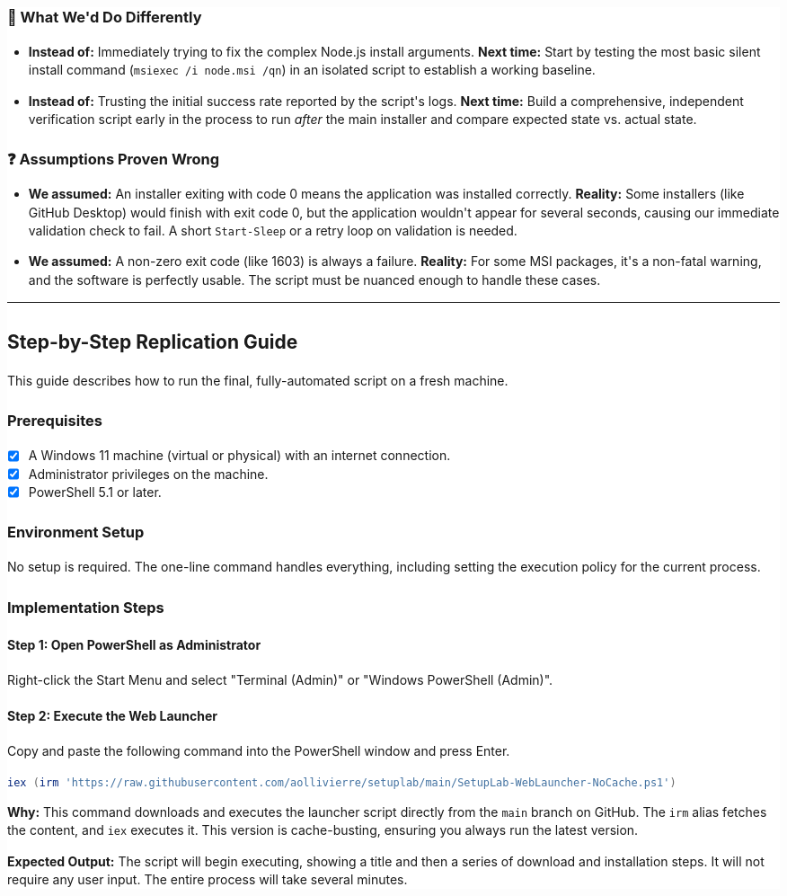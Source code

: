 ### 🔄 What We'd Do Differently
- **Instead of:** Immediately trying to fix the complex Node.js install arguments.
  **Next time:** Start by testing the most basic silent install command (`msiexec /i node.msi /qn`) in an isolated script to establish a working baseline.

- **Instead of:** Trusting the initial success rate reported by the script's logs.
  **Next time:** Build a comprehensive, independent verification script early in the process to run *after* the main installer and compare expected state vs. actual state.

### ❓ Assumptions Proven Wrong
- **We assumed:** An installer exiting with code 0 means the application was installed correctly.
  **Reality:** Some installers (like GitHub Desktop) would finish with exit code 0, but the application wouldn't appear for several seconds, causing our immediate validation check to fail. A short `Start-Sleep` or a retry loop on validation is needed.

- **We assumed:** A non-zero exit code (like 1603) is always a failure.
  **Reality:** For some MSI packages, it's a non-fatal warning, and the software is perfectly usable. The script must be nuanced enough to handle these cases.

---

## Step-by-Step Replication Guide

This guide describes how to run the final, fully-automated script on a fresh machine.

### Prerequisites
- [x] A Windows 11 machine (virtual or physical) with an internet connection.
- [x] Administrator privileges on the machine.
- [x] PowerShell 5.1 or later.

### Environment Setup
No setup is required. The one-line command handles everything, including setting the execution policy for the current process.

### Implementation Steps

#### Step 1: Open PowerShell as Administrator
Right-click the Start Menu and select "Terminal (Admin)" or "Windows PowerShell (Admin)".

#### Step 2: Execute the Web Launcher
Copy and paste the following command into the PowerShell window and press Enter.

```powershell
iex (irm 'https://raw.githubusercontent.com/aollivierre/setuplab/main/SetupLab-WebLauncher-NoCache.ps1')
```
**Why:** This command downloads and executes the launcher script directly from the `main` branch on GitHub. The `irm` alias fetches the content, and `iex` executes it. This version is cache-busting, ensuring you always run the latest version.

**Expected Output:** The script will begin executing, showing a title and then a series of download and installation steps. It will not require any user input. The entire process will take several minutes.
